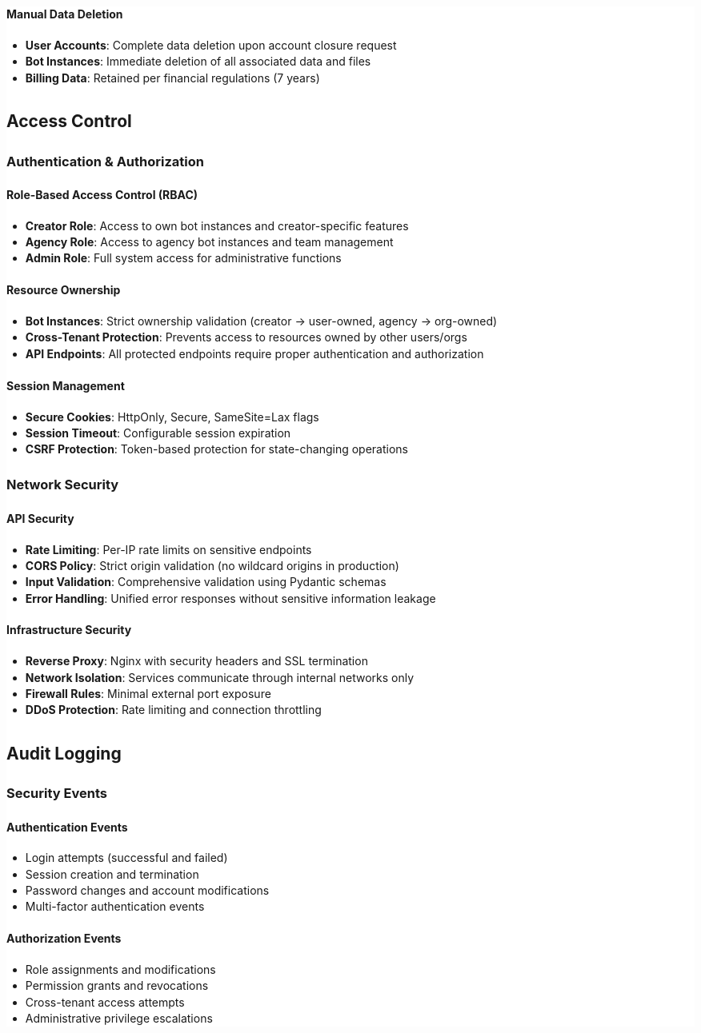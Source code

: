 #### Manual Data Deletion
- **User Accounts**: Complete data deletion upon account closure request
- **Bot Instances**: Immediate deletion of all associated data and files
- **Billing Data**: Retained per financial regulations (7 years)

## Access Control

### Authentication & Authorization

#### Role-Based Access Control (RBAC)
- **Creator Role**: Access to own bot instances and creator-specific features
- **Agency Role**: Access to agency bot instances and team management
- **Admin Role**: Full system access for administrative functions

#### Resource Ownership
- **Bot Instances**: Strict ownership validation (creator → user-owned, agency → org-owned)
- **Cross-Tenant Protection**: Prevents access to resources owned by other users/orgs
- **API Endpoints**: All protected endpoints require proper authentication and authorization

#### Session Management
- **Secure Cookies**: HttpOnly, Secure, SameSite=Lax flags
- **Session Timeout**: Configurable session expiration
- **CSRF Protection**: Token-based protection for state-changing operations

### Network Security

#### API Security
- **Rate Limiting**: Per-IP rate limits on sensitive endpoints
- **CORS Policy**: Strict origin validation (no wildcard origins in production)
- **Input Validation**: Comprehensive validation using Pydantic schemas
- **Error Handling**: Unified error responses without sensitive information leakage

#### Infrastructure Security
- **Reverse Proxy**: Nginx with security headers and SSL termination
- **Network Isolation**: Services communicate through internal networks only
- **Firewall Rules**: Minimal external port exposure
- **DDoS Protection**: Rate limiting and connection throttling

## Audit Logging

### Security Events

#### Authentication Events
- Login attempts (successful and failed)
- Session creation and termination
- Password changes and account modifications
- Multi-factor authentication events

#### Authorization Events
- Role assignments and modifications
- Permission grants and revocations
- Cross-tenant access attempts
- Administrative privilege escalations
